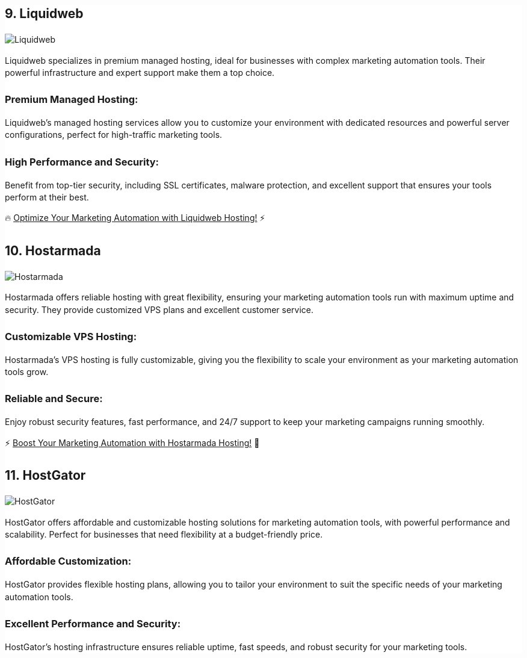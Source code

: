## 9. Liquidweb

![Liquidweb](https://i.imgur.com/4IvT9SC.jpeg "Liquidweb Hosting")

Liquidweb specializes in premium managed hosting, ideal for businesses with complex marketing automation tools. Their powerful infrastructure and expert support make them a top choice.

### Premium Managed Hosting:
Liquidweb’s managed hosting services allow you to customize your environment with dedicated resources and powerful server configurations, perfect for high-traffic marketing tools.

### High Performance and Security:
Benefit from top-tier security, including SSL certificates, malware protection, and excellent support that ensures your tools perform at their best.

🔥 [Optimize Your Marketing Automation with Liquidweb Hosting!](https://snipitx.com/liquidweb-jy) ⚡

## 10. Hostarmada

![Hostarmada](https://i.imgur.com/KFbdf3o.jpeg "Hostarmada Hosting")

Hostarmada offers reliable hosting with great flexibility, ensuring your marketing automation tools run with maximum uptime and security. They provide customized VPS plans and excellent customer service.

### Customizable VPS Hosting:
Hostarmada’s VPS hosting is fully customizable, giving you the flexibility to scale your environment as your marketing automation tools grow.

### Reliable and Secure:
Enjoy robust security features, fast performance, and 24/7 support to keep your marketing campaigns running smoothly.

⚡ [Boost Your Marketing Automation with Hostarmada Hosting!](https://snipitx.com/hostarmada-jy) 🚀

## 11. HostGator

![HostGator](https://i.imgur.com/BcVkH57.jpeg "Hostgator Hosting")

HostGator offers affordable and customizable hosting solutions for marketing automation tools, with powerful performance and scalability. Perfect for businesses that need flexibility at a budget-friendly price.

### Affordable Customization:
HostGator provides flexible hosting plans, allowing you to tailor your environment to suit the specific needs of your marketing automation tools.

### Excellent Performance and Security:
HostGator’s hosting infrastructure ensures reliable uptime, fast speeds, and robust security for your marketing tools.
